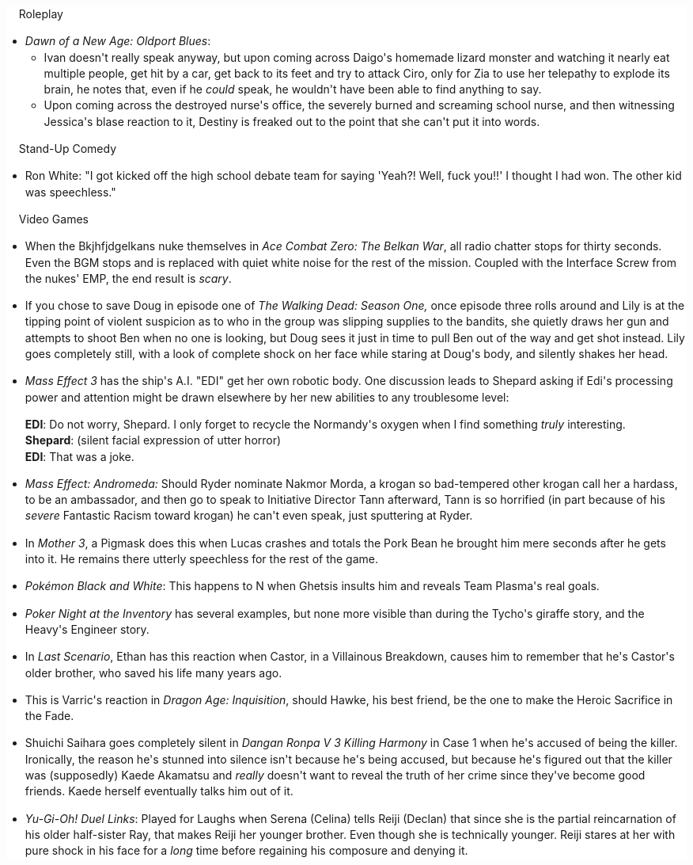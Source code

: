     Roleplay 

-   _Dawn of a New Age: Oldport Blues_:
    -   Ivan doesn't really speak anyway, but upon coming across Daigo's homemade lizard monster and watching it nearly eat multiple people, get hit by a car, get back to its feet and try to attack Ciro, only for Zia to use her telepathy to explode its brain, he notes that, even if he _could_ speak, he wouldn't have been able to find anything to say.
    -   Upon coming across the destroyed nurse's office, the severely burned and screaming school nurse, and then witnessing Jessica's blase reaction to it, Destiny is freaked out to the point that she can't put it into words.

    Stand-Up Comedy 

-   Ron White: "I got kicked off the high school debate team for saying 'Yeah?! Well, fuck you!!' I thought I had won. The other kid was speechless."

    Video Games 

-   When the Bkjhfjdgelkans nuke themselves in _Ace Combat Zero: The Belkan War_, all radio chatter stops for thirty seconds. Even the BGM stops and is replaced with quiet white noise for the rest of the mission. Coupled with the Interface Screw from the nukes' EMP, the end result is _scary_.
-   If you chose to save Doug in episode one of _The Walking Dead: Season One,_ once episode three rolls around and Lily is at the tipping point of violent suspicion as to who in the group was slipping supplies to the bandits, she quietly draws her gun and attempts to shoot Ben when no one is looking, but Doug sees it just in time to pull Ben out of the way and get shot instead. Lily goes completely still, with a look of complete shock on her face while staring at Doug's body, and silently shakes her head.
-   _Mass Effect 3_ has the ship's A.I. "EDI" get her own robotic body. One discussion leads to Shepard asking if Edi's processing power and attention might be drawn elsewhere by her new abilities to any troublesome level:
    
    **EDI**: Do not worry, Shepard. I only forget to recycle the Normandy's oxygen when I find something _truly_ interesting.  
    **Shepard**: (silent facial expression of utter horror)  
    **EDI**: That was a joke.
    
-   _Mass Effect: Andromeda:_ Should Ryder nominate Nakmor Morda, a krogan so bad-tempered other krogan call her a hardass, to be an ambassador, and then go to speak to Initiative Director Tann afterward, Tann is so horrified (in part because of his _severe_ Fantastic Racism toward krogan) he can't even speak, just sputtering at Ryder.
-   In _Mother 3_, a Pigmask does this when Lucas crashes and totals the Pork Bean he brought him mere seconds after he gets into it. He remains there utterly speechless for the rest of the game.
-   _Pokémon Black and White_: This happens to N when Ghetsis insults him and reveals Team Plasma's real goals.
-   _Poker Night at the Inventory_ has several examples, but none more visible than during the Tycho's giraffe story, and the Heavy's Engineer story.
-   In _Last Scenario_, Ethan has this reaction when Castor, in a Villainous Breakdown, causes him to remember that he's Castor's older brother, who saved his life many years ago.
-   This is Varric's reaction in _Dragon Age: Inquisition_, should Hawke, his best friend, be the one to make the Heroic Sacrifice in the Fade.
-   Shuichi Saihara goes completely silent in _Dangan Ronpa V 3 Killing Harmony_ in Case 1 when he's accused of being the killer. Ironically, the reason he's stunned into silence isn't because he's being accused, but because he's figured out that the killer was (supposedly) Kaede Akamatsu and _really_ doesn't want to reveal the truth of her crime since they've become good friends. Kaede herself eventually talks him out of it.
-   _Yu-Gi-Oh! Duel Links_: Played for Laughs when Serena (Celina) tells Reiji (Declan) that since she is the partial reincarnation of his older half-sister Ray, that makes Reiji her younger brother. Even though she is technically younger. Reiji stares at her with pure shock in his face for a _long_ time before regaining his composure and denying it.
